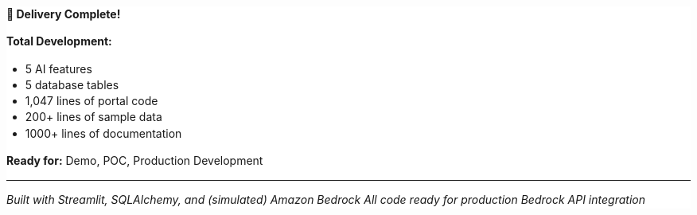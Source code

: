 **🎉 Delivery Complete!**

**Total Development:**
- 5 AI features
- 5 database tables
- 1,047 lines of portal code
- 200+ lines of sample data
- 1000+ lines of documentation

**Ready for:** Demo, POC, Production Development

---

*Built with Streamlit, SQLAlchemy, and (simulated) Amazon Bedrock*
*All code ready for production Bedrock API integration*

